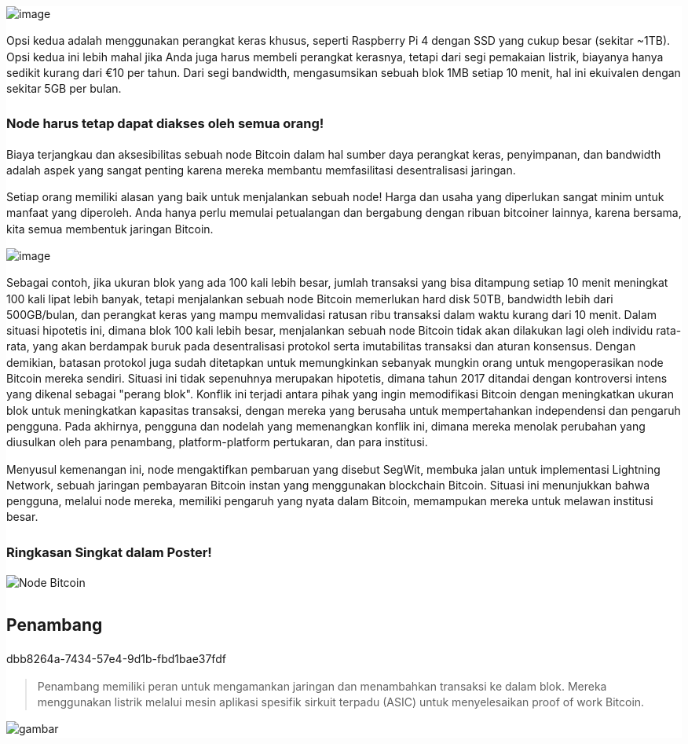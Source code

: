 ![image](assets/en/chapter11/10.webp)

Opsi kedua adalah menggunakan perangkat keras khusus, seperti Raspberry Pi 4 dengan SSD yang cukup besar (sekitar ~1TB). Opsi kedua ini lebih mahal jika Anda juga harus membeli perangkat kerasnya, tetapi dari segi pemakaian listrik, biayanya hanya sedikit kurang dari €10 per tahun.
Dari segi bandwidth, mengasumsikan sebuah blok 1MB setiap 10 menit, hal ini ekuivalen dengan sekitar 5GB per bulan.

### Node harus tetap dapat diakses oleh semua orang!

Biaya terjangkau dan aksesibilitas sebuah node Bitcoin dalam hal sumber daya perangkat keras, penyimpanan, dan bandwidth adalah aspek yang sangat penting karena mereka membantu memfasilitasi desentralisasi jaringan.

Setiap orang memiliki alasan yang baik untuk menjalankan sebuah node! Harga dan usaha yang diperlukan sangat minim untuk manfaat yang diperoleh. Anda hanya perlu memulai petualangan dan bergabung dengan ribuan bitcoiner lainnya, karena bersama, kita semua membentuk jaringan Bitcoin.

![image](assets/en/chapter11/11.webp)

Sebagai contoh, jika ukuran blok yang ada 100 kali lebih besar, jumlah transaksi yang bisa ditampung setiap 10 menit meningkat 100 kali lipat lebih banyak, tetapi menjalankan sebuah node Bitcoin memerlukan hard disk 50TB, bandwidth lebih dari 500GB/bulan, dan perangkat keras yang mampu memvalidasi ratusan ribu transaksi dalam waktu kurang dari 10 menit. Dalam situasi hipotetis ini, dimana blok 100 kali lebih besar, menjalankan sebuah node Bitcoin tidak akan dilakukan lagi oleh individu rata-rata, yang akan berdampak buruk pada desentralisasi protokol serta imutabilitas transaksi dan aturan konsensus. Dengan demikian, batasan protokol juga sudah ditetapkan untuk memungkinkan sebanyak mungkin orang untuk mengoperasikan node Bitcoin mereka sendiri.
Situasi ini tidak sepenuhnya merupakan hipotetis, dimana tahun 2017 ditandai dengan kontroversi intens yang dikenal sebagai "perang blok". Konflik ini terjadi antara pihak yang ingin memodifikasi Bitcoin dengan meningkatkan ukuran blok untuk meningkatkan kapasitas transaksi, dengan mereka yang berusaha untuk mempertahankan independensi dan pengaruh pengguna. Pada akhirnya, pengguna dan nodelah yang memenangkan konflik ini, dimana mereka menolak perubahan yang diusulkan oleh para penambang, platform-platform pertukaran, dan para institusi.

Menyusul kemenangan ini, node mengaktifkan pembaruan yang disebut SegWit, membuka jalan untuk implementasi Lightning Network, sebuah jaringan pembayaran Bitcoin instan yang menggunakan blockchain Bitcoin. Situasi ini menunjukkan bahwa pengguna, melalui node mereka, memiliki pengaruh yang nyata dalam Bitcoin, memampukan mereka untuk melawan institusi besar.

### Ringkasan Singkat dalam Poster!

![Node Bitcoin](assets/posters/fr/12_explication_des_nodes_crop.webp)

## Penambang

<chapterId>dbb8264a-7434-57e4-9d1b-fbd1bae37fdf</chapterId>

> Penambang memiliki peran untuk mengamankan jaringan dan menambahkan transaksi ke dalam blok. Mereka menggunakan listrik melalui mesin aplikasi spesifik sirkuit terpadu (ASIC) untuk menyelesaikan proof of work Bitcoin.

![gambar](assets/en/chapter12/15.webp)
